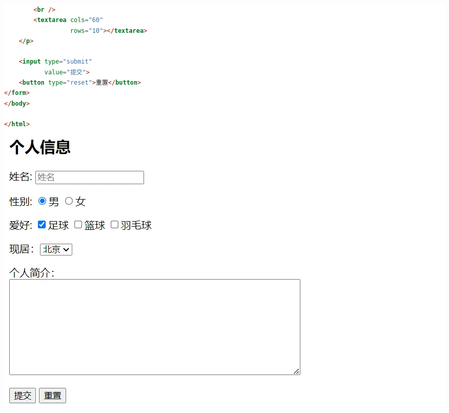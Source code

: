 ```html
        <br />
        <textarea cols="60"
                  rows="10"></textarea>
    </p>

    <input type="submit"
           value="提交">
    <button type="reset">重置</button>
</form>
</body>

</html> 
```

![image-20230228171820573](./assets/e2d92b4a2ed69f53c2051f45913bdca20fc188ea.png)
